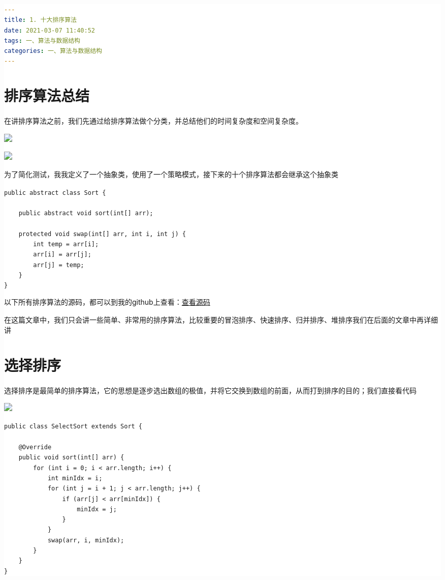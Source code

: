 ```yaml
---
title: 1. 十大排序算法
date: 2021-03-07 11:40:52
tags: 一、算法与数据结构
categories: 一、算法与数据结构
---
```


# 排序算法总结

在讲排序算法之前，我们先通过给排序算法做个分类，并总结他们的时间复杂度和空间复杂度。

![](https://icefirecgrbza.github.io/img/sort/sort.png)

![](https://icefirecgrbza.github.io/img/sort/sort_cmp.png)

为了简化测试，我我定义了一个抽象类，使用了一个策略模式，接下来的十个排序算法都会继承这个抽象类

```
public abstract class Sort {

    public abstract void sort(int[] arr);

    protected void swap(int[] arr, int i, int j) {
        int temp = arr[i];
        arr[i] = arr[j];
        arr[j] = temp;
    }
}
```

以下所有排序算法的源码，都可以到我的github上查看：[查看源码](https://github.com/IcefireCgrbza/algo/tree/master/src/main/java/com/feimao/algo/sort)

在这篇文章中，我们只会讲一些简单、非常用的排序算法，比较重要的冒泡排序、快速排序、归并排序、堆排序我们在后面的文章中再详细讲



# 选择排序

选择排序是最简单的排序算法，它的思想是逐步选出数组的极值，并将它交换到数组的前面，从而打到排序的目的；我们直接看代码

![](https://icefirecgrbza.github.io/img/sort/select_sort.gif)

```
public class SelectSort extends Sort {

    @Override
    public void sort(int[] arr) {
        for (int i = 0; i < arr.length; i++) {
            int minIdx = i;
            for (int j = i + 1; j < arr.length; j++) {
                if (arr[j] < arr[minIdx]) {
                    minIdx = j;
                }
            }
            swap(arr, i, minIdx);
        }
    }
}
```
